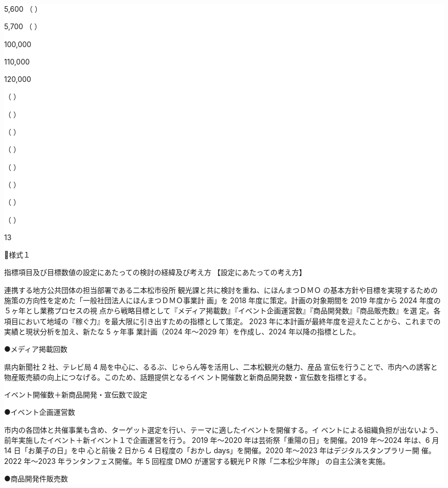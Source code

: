 5,600
（  ）

5,700
（  ）

100,000

110,000

120,000

（  ）

（  ）

（  ）

（  ）

（  ）

（  ）

（  ）

（  ）

13

様式１

指標項目及び目標数値の設定にあたっての検討の経緯及び考え方
【設定にあたっての考え方】

連携する地方公共団体の担当部署である二本松市役所 観光課と共に検討を重ね、にほんまつＤＭＯ
の基本方針や目標を実現するための施策の方向性を定めた「一般社団法人にほんまつＤＭＯ事業計
画」を 2018 年度に策定。計画の対象期間を 2019 年度から 2024 年度の５ヶ年とし業務プロセスの視
点から戦略目標として『メディア掲載数』『イベント企画運営数』『商品開発数』『商品販売数』を選
定。各項目において地域の『稼ぐ力』を最大限に引き出すための指標として策定。
2023 年に本計画が最終年度を迎えたことから、これまでの実績と現状分析を加え、新たな 5 ヶ年事
業計画（2024 年～2029 年）を作成し、2024 年以降の指標とした。

●メディア掲載回数

県内新聞社 2 社、テレビ局 4 局を中心に、るるぶ、じゃらん等を活用し、二本松観光の魅力、産品
宣伝を行うことで、市内への誘客と物産販売額の向上につなげる。このため、話題提供となるイベ
ント開催数と新商品開発数・宣伝数を指標とする。

イベント開催数＋新商品開発・宣伝数で設定

●イベント企画運営数

市内の各団体と共催事業も含め、ターゲット選定を行い、テーマに適したイベントを開催する。イ
ベントによる組織負担が出ないよう、前年実施したイベント＋新イベント１で企画運営を行う。
2019 年～2020 年は芸術祭「重陽の日」を開催。2019 年～2024 年は、6 月 14 日「お菓子の日」を中
心と前後 2 日から 4 日程度の「おかし days」を開催。2020 年～2023 年はデジタルスタンプラリー開
催。2022 年～2023 年ランタンフェス開催。年 5 回程度 DMO が運営する観光ＰＲ隊「二本松少年隊」
の自主公演を実施。

●商品開発件販売数
